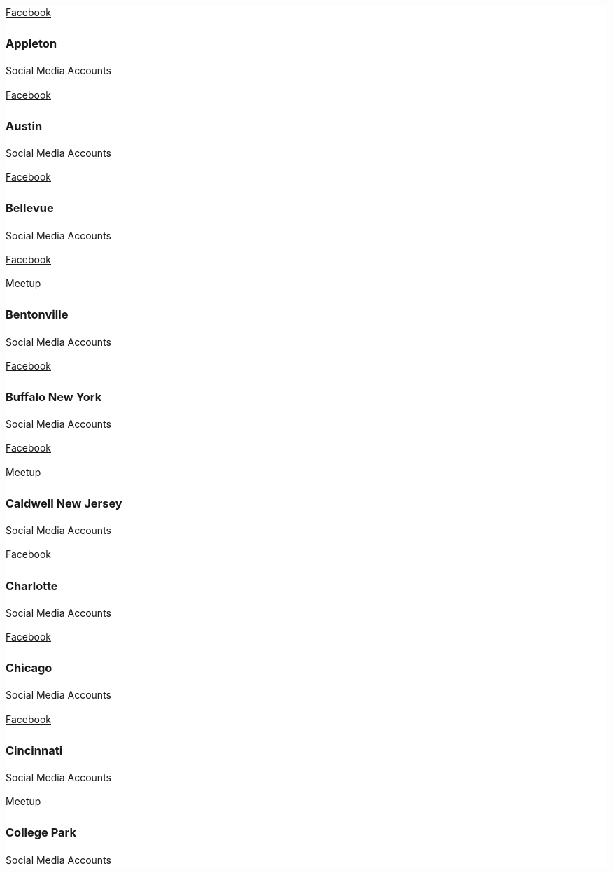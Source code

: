 [Facebook](https://www.facebook.com/groups/877536242437678)

### Appleton
Social Media Accounts

[Facebook](https://www.facebook.com/groups/235244053783689)

### Austin
Social Media Accounts

[Facebook](https://www.facebook.com/groups/304437056976678)

### Bellevue
Social Media Accounts

[Facebook](https://www.facebook.com/groups/1882069262102074/)

[Meetup](https://www.meetup.com/BellevueAISchool/)

### Bentonville
Social Media Accounts

[Facebook](https://www.facebook.com/groups/589210834814334)

### Buffalo New York 
Social Media Accounts

[Facebook](https://www.facebook.com/groups/497569094037650)

[Meetup](https://www.meetup.com/Buffalo-School-of-AI/)

### Caldwell New Jersey
Social Media Accounts

[Facebook](https://www.facebook.com/groups/275935953207619/)

### Charlotte
Social Media Accounts

[Facebook](https://www.facebook.com/groups/220166025297103)

### Chicago
Social Media Accounts

[Facebook](https://www.facebook.com/groups/232050507503725)

### Cincinnati
Social Media Accounts

[Meetup](https://www.meetup.com/Cincinnati-School-of-AI/)

### College Park
Social Media Accounts
